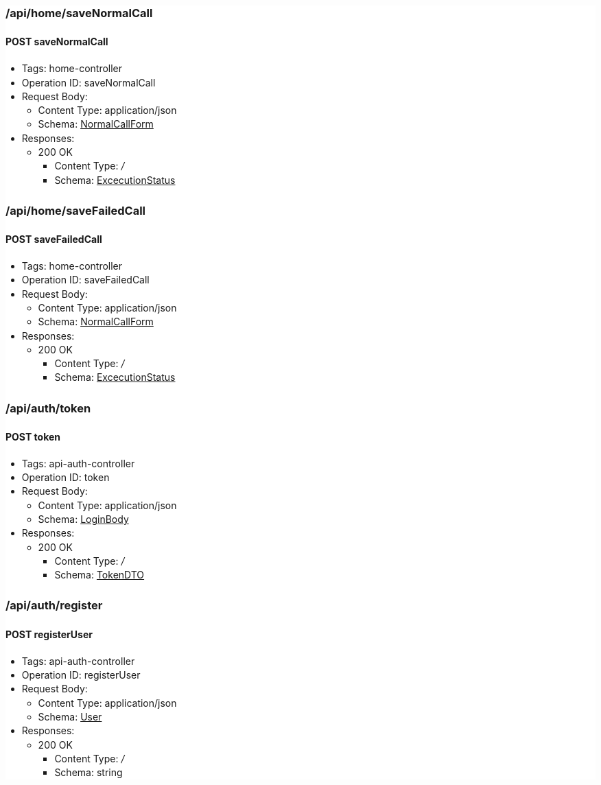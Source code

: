 ### /api/home/saveNormalCall

#### POST saveNormalCall
- Tags: home-controller
- Operation ID: saveNormalCall
- Request Body:
  - Content Type: application/json
  - Schema: [NormalCallForm](#normalcallform)
- Responses:
  - 200 OK
    - Content Type: */*
    - Schema: [ExcecutionStatus](#excecutionstatus)

### /api/home/saveFailedCall

#### POST saveFailedCall
- Tags: home-controller
- Operation ID: saveFailedCall
- Request Body:
  - Content Type: application/json
  - Schema: [NormalCallForm](#normalcallform)
- Responses:
  - 200 OK
    - Content Type: */*
    - Schema: [ExcecutionStatus](#excecutionstatus)

### /api/auth/token

#### POST token
- Tags: api-auth-controller
- Operation ID: token
- Request Body:
  - Content Type: application/json
  - Schema: [LoginBody](#loginbody)
- Responses:
  - 200 OK
    - Content Type: */*
    - Schema: [TokenDTO](#tokendto)

### /api/auth/register

#### POST registerUser
- Tags: api-auth-controller
- Operation ID: registerUser
- Request Body:
  - Content Type: application/json
  - Schema: [User](#user)
- Responses:
  - 200 OK
    - Content Type: */*
    - Schema: string
